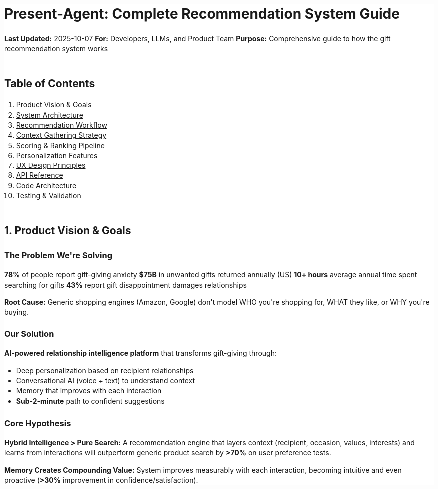 # Present-Agent: Complete Recommendation System Guide

**Last Updated:** 2025-10-07
**For:** Developers, LLMs, and Product Team
**Purpose:** Comprehensive guide to how the gift recommendation system works

---

## Table of Contents

1. [Product Vision & Goals](#1-product-vision--goals)
2. [System Architecture](#2-system-architecture)
3. [Recommendation Workflow](#3-recommendation-workflow)
4. [Context Gathering Strategy](#4-context-gathering-strategy)
5. [Scoring & Ranking Pipeline](#5-scoring--ranking-pipeline)
6. [Personalization Features](#6-personalization-features)
7. [UX Design Principles](#7-ux-design-principles)
8. [API Reference](#8-api-reference)
9. [Code Architecture](#9-code-architecture)
10. [Testing & Validation](#10-testing--validation)

---

## 1. Product Vision & Goals

### The Problem We're Solving

**78%** of people report gift-giving anxiety
**$75B** in unwanted gifts returned annually (US)
**10+ hours** average annual time spent searching for gifts
**43%** report gift disappointment damages relationships

**Root Cause:** Generic shopping engines (Amazon, Google) don't model WHO you're shopping for, WHAT they like, or WHY you're buying.

### Our Solution

**AI-powered relationship intelligence platform** that transforms gift-giving through:
- Deep personalization based on recipient relationships
- Conversational AI (voice + text) to understand context
- Memory that improves with each interaction
- **Sub-2-minute** path to confident suggestions

### Core Hypothesis

**Hybrid Intelligence > Pure Search:** A recommendation engine that layers context (recipient, occasion, values, interests) and learns from interactions will outperform generic product search by **>70%** on user preference tests.

**Memory Creates Compounding Value:** System improves measurably with each interaction, becoming intuitive and even proactive (**>30%** improvement in confidence/satisfaction).
